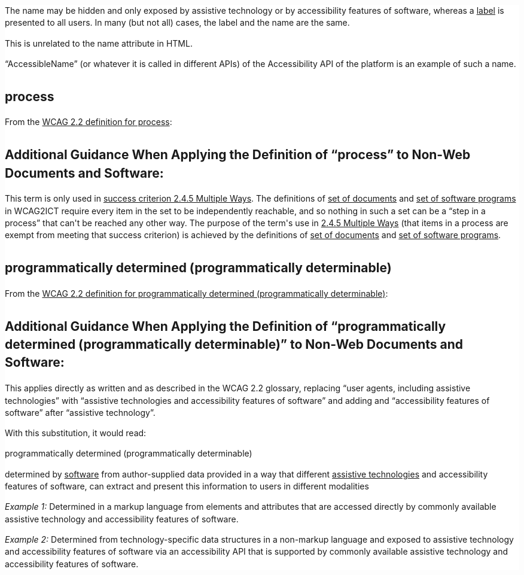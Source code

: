 The name may be hidden and only exposed by assistive technology or by accessibility features of software, whereas a [label](http://w3c.github.io/wcag2ict/#wcag2ict-def_label "WCAG2ICT Definition: label") is presented to all users. In many (but not all) cases, the label and the name are the same.

This is unrelated to the name attribute in HTML.

“AccessibleName” (or whatever it is called in different APIs) of the Accessibility API of the platform is an example of such a name.

process
-------

From the [WCAG 2.2 definition for process](http://www.w3.org/TR/WCAG22/#dfn-processes):

Additional Guidance When Applying the Definition of “process” to Non-Web Documents and Software:
------------------------------------------------------------------------------------------------

This term is only used in [success criterion 2.4.5 Multiple Ways](http://www.w3.org/TR/WCAG22/#multiple-ways). The definitions of [set of documents](http://w3c.github.io/wcag2ict/#wcag2ict-def_set-of-documents) and [set of software programs](http://w3c.github.io/wcag2ict/#wcag2ict-def_set-of-software-programs) in WCAG2ICT require every item in the set to be independently reachable, and so nothing in such a set can be a “step in a process” that can't be reached any other way. The purpose of the term's use in [2.4.5 Multiple Ways](http://www.w3.org/TR/WCAG22/#multiple-ways) (that items in a process are exempt from meeting that success criterion) is achieved by the definitions of [set of documents](http://w3c.github.io/wcag2ict/#wcag2ict-def_set-of-documents) and [set of software programs](http://w3c.github.io/wcag2ict/#wcag2ict-def_set-of-software-programs).

programmatically determined (programmatically determinable)
-----------------------------------------------------------

From the [WCAG 2.2 definition for programmatically determined (programmatically determinable)](http://www.w3.org/TR/WCAG22/#dfn-programmatically-determinable):

Additional Guidance When Applying the Definition of “programmatically determined (programmatically determinable)” to Non-Web Documents and Software:
----------------------------------------------------------------------------------------------------------------------------------------------------

This applies directly as written and as described in the WCAG 2.2 glossary, replacing “user agents, including assistive technologies” with “assistive technologies and accessibility features of software” and adding and “accessibility features of software” after “assistive technology”.

With this substitution, it would read:

programmatically determined (programmatically determinable)

determined by [software](http://w3c.github.io/wcag2ict/#wcag2ict-def_software "WCAG2ICT Definition: software") from author-supplied data provided in a way that different [assistive technologies](http://w3c.github.io/wcag2ict/#wcag2ict-def_at "WCAG2ICT Definition: assistive technologies") and accessibility features of software, can extract and present this information to users in different modalities

_Example 1:_ Determined in a markup language from elements and attributes that are accessed directly by commonly available assistive technology and accessibility features of software.

_Example 2:_ Determined from technology-specific data structures in a non-markup language and exposed to assistive technology and accessibility features of software via an accessibility API that is supported by commonly available assistive technology and accessibility features of software.
